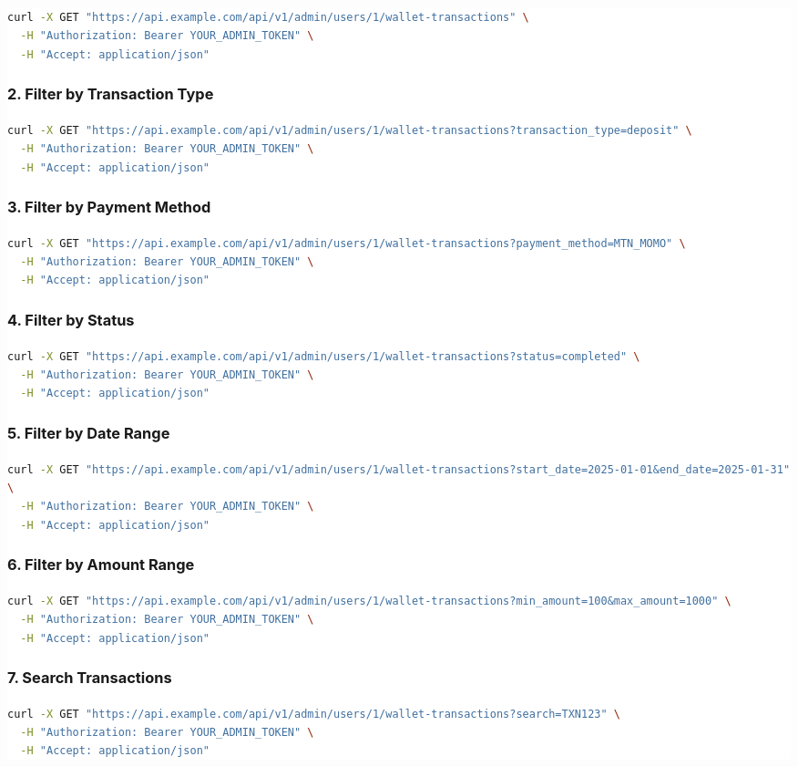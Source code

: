 ```bash
curl -X GET "https://api.example.com/api/v1/admin/users/1/wallet-transactions" \
  -H "Authorization: Bearer YOUR_ADMIN_TOKEN" \
  -H "Accept: application/json"
```

### 2. Filter by Transaction Type

```bash
curl -X GET "https://api.example.com/api/v1/admin/users/1/wallet-transactions?transaction_type=deposit" \
  -H "Authorization: Bearer YOUR_ADMIN_TOKEN" \
  -H "Accept: application/json"
```

### 3. Filter by Payment Method

```bash
curl -X GET "https://api.example.com/api/v1/admin/users/1/wallet-transactions?payment_method=MTN_MOMO" \
  -H "Authorization: Bearer YOUR_ADMIN_TOKEN" \
  -H "Accept: application/json"
```

### 4. Filter by Status

```bash
curl -X GET "https://api.example.com/api/v1/admin/users/1/wallet-transactions?status=completed" \
  -H "Authorization: Bearer YOUR_ADMIN_TOKEN" \
  -H "Accept: application/json"
```

### 5. Filter by Date Range

```bash
curl -X GET "https://api.example.com/api/v1/admin/users/1/wallet-transactions?start_date=2025-01-01&end_date=2025-01-31" \
  -H "Authorization: Bearer YOUR_ADMIN_TOKEN" \
  -H "Accept: application/json"
```

### 6. Filter by Amount Range

```bash
curl -X GET "https://api.example.com/api/v1/admin/users/1/wallet-transactions?min_amount=100&max_amount=1000" \
  -H "Authorization: Bearer YOUR_ADMIN_TOKEN" \
  -H "Accept: application/json"
```

### 7. Search Transactions

```bash
curl -X GET "https://api.example.com/api/v1/admin/users/1/wallet-transactions?search=TXN123" \
  -H "Authorization: Bearer YOUR_ADMIN_TOKEN" \
  -H "Accept: application/json"
```
